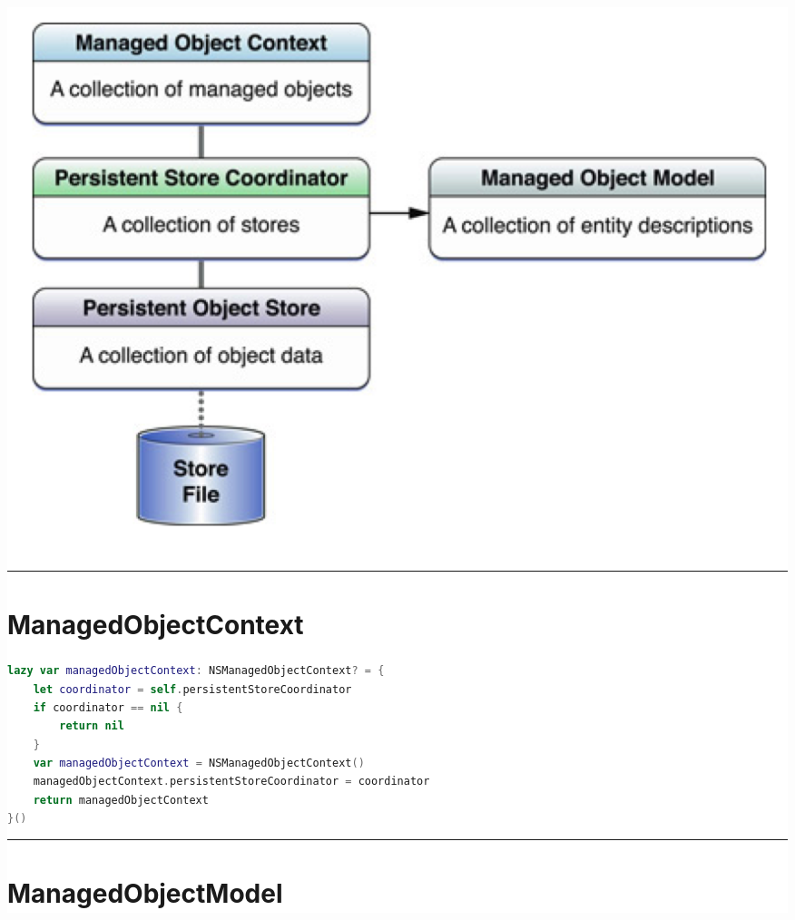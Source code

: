 ![fit right](img/coredata.png)

---

# ManagedObjectContext

```swift
lazy var managedObjectContext: NSManagedObjectContext? = {
    let coordinator = self.persistentStoreCoordinator
    if coordinator == nil {
        return nil
    }
    var managedObjectContext = NSManagedObjectContext()
    managedObjectContext.persistentStoreCoordinator = coordinator
    return managedObjectContext
}()
```
     
---


# ManagedObjectModel

